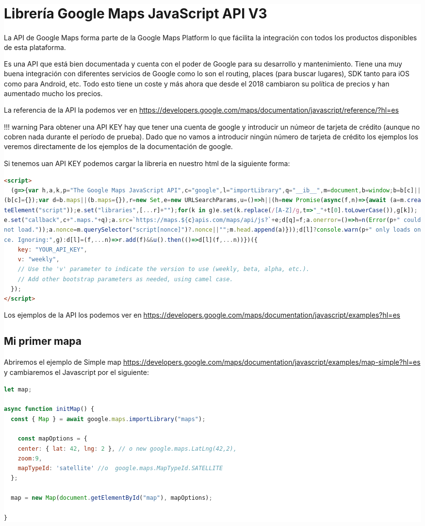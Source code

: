 # Librería Google Maps JavaScript API V3

La API de Google Maps forma parte de la Google Maps Platform lo que fácilita la integración con todos los productos disponibles de esta plataforma. 

Es una API que está bien documentada y cuenta con el poder de Google para su desarrollo y mantenimiento. Tiene una muy buena integración con diferentes servicios de Google como lo son el routing, places (para buscar lugares), SDK tanto para iOS como para Android, etc. Todo esto tiene un coste y más ahora que desde el 2018 cambiaron su política de precios y han aumentado mucho los precios.

La referencia de la API la podemos ver en https://developers.google.com/maps/documentation/javascript/reference/?hl=es

!!! warning
    Para obtener una API KEY hay que tener una cuenta de google y introducir un númeor de tarjeta de crédito (aunque no cobren nada durante el período de prueba). Dado que no vamos a introducir ningún número de tarjeta de crédito los ejemplos los veremos directamente de los ejemplos de la documentación de google.

Si tenemos uan API KEY podemos cargar la libreria en nuestro html de la siguiente forma:

``` html
<script>
  (g=>{var h,a,k,p="The Google Maps JavaScript API",c="google",l="importLibrary",q="__ib__",m=document,b=window;b=b[c]||(b[c]={});var d=b.maps||(b.maps={}),r=new Set,e=new URLSearchParams,u=()=>h||(h=new Promise(async(f,n)=>{await (a=m.createElement("script"));e.set("libraries",[...r]+"");for(k in g)e.set(k.replace(/[A-Z]/g,t=>"_"+t[0].toLowerCase()),g[k]);e.set("callback",c+".maps."+q);a.src=`https://maps.${c}apis.com/maps/api/js?`+e;d[q]=f;a.onerror=()=>h=n(Error(p+" could not load."));a.nonce=m.querySelector("script[nonce]")?.nonce||"";m.head.append(a)}));d[l]?console.warn(p+" only loads once. Ignoring:",g):d[l]=(f,...n)=>r.add(f)&&u().then(()=>d[l](f,...n))})({
    key: "YOUR_API_KEY",
    v: "weekly",
    // Use the 'v' parameter to indicate the version to use (weekly, beta, alpha, etc.).
    // Add other bootstrap parameters as needed, using camel case.
  });
</script>
```

Los ejemplos de la API los podemos ver en https://developers.google.com/maps/documentation/javascript/examples?hl=es

## Mi primer mapa

Abriremos el ejemplo de Simple map https://developers.google.com/maps/documentation/javascript/examples/map-simple?hl=es y cambiaremos el Javascript por el siguiente:

``` js
let map;

async function initMap() {
  const { Map } = await google.maps.importLibrary("maps");

	const mapOptions = {
    center: { lat: 42, lng: 2 }, // o new google.maps.LatLng(42,2),
    zoom:9,
    mapTypeId: 'satellite' //o  google.maps.MapTypeId.SATELLITE
  };

  map = new Map(document.getElementById("map"), mapOptions);

}
```
